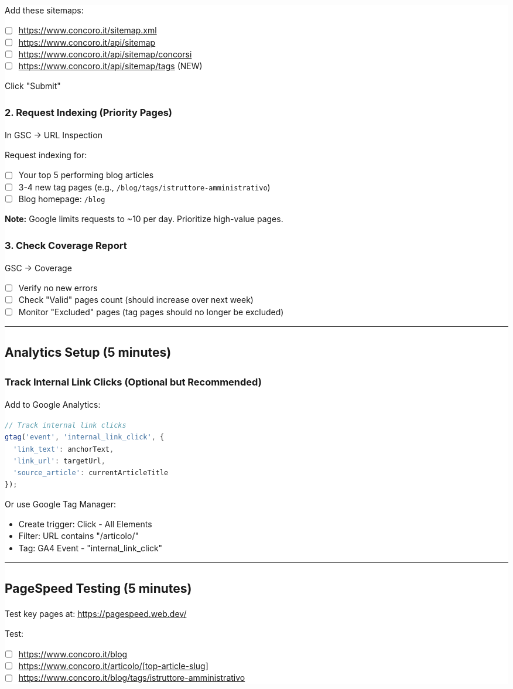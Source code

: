 Add these sitemaps:
- [ ] https://www.concoro.it/sitemap.xml
- [ ] https://www.concoro.it/api/sitemap
- [ ] https://www.concoro.it/api/sitemap/concorsi
- [ ] https://www.concoro.it/api/sitemap/tags (NEW)

Click "Submit"

### 2. Request Indexing (Priority Pages)
In GSC → URL Inspection

Request indexing for:
- [ ] Your top 5 performing blog articles
- [ ] 3-4 new tag pages (e.g., `/blog/tags/istruttore-amministrativo`)
- [ ] Blog homepage: `/blog`

**Note:** Google limits requests to ~10 per day. Prioritize high-value pages.

### 3. Check Coverage Report
GSC → Coverage

- [ ] Verify no new errors
- [ ] Check "Valid" pages count (should increase over next week)
- [ ] Monitor "Excluded" pages (tag pages should no longer be excluded)

---

## Analytics Setup (5 minutes)

### Track Internal Link Clicks (Optional but Recommended)

Add to Google Analytics:
```javascript
// Track internal link clicks
gtag('event', 'internal_link_click', {
  'link_text': anchorText,
  'link_url': targetUrl,
  'source_article': currentArticleTitle
});
```

Or use Google Tag Manager:
- Create trigger: Click - All Elements
- Filter: URL contains "/articolo/"
- Tag: GA4 Event - "internal_link_click"

---

## PageSpeed Testing (5 minutes)

Test key pages at: https://pagespeed.web.dev/

Test:
- [ ] https://www.concoro.it/blog
- [ ] https://www.concoro.it/articolo/[top-article-slug]
- [ ] https://www.concoro.it/blog/tags/istruttore-amministrativo
